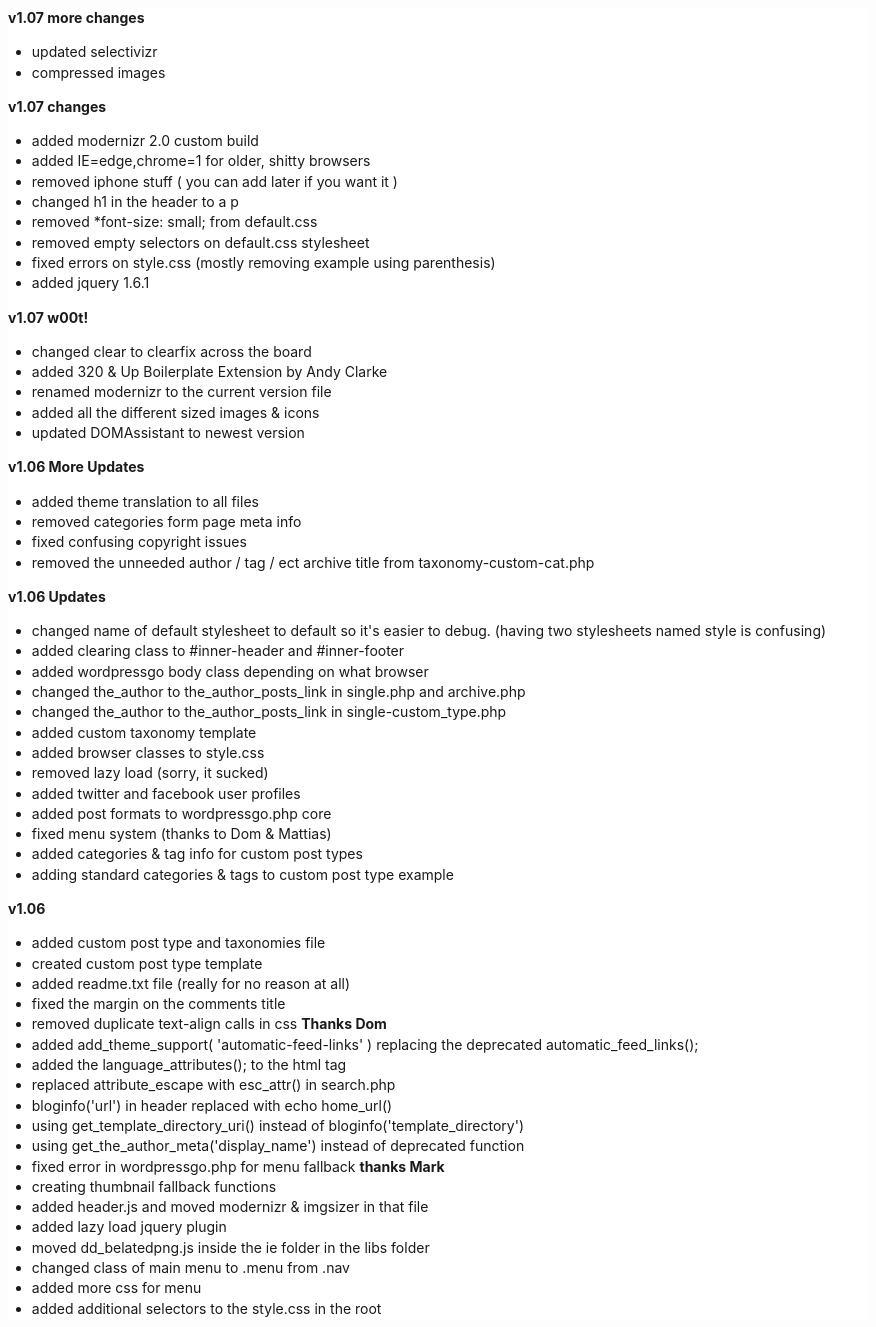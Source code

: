 
**v1.07 more changes**
- updated selectivizr
- compressed images

**v1.07 changes**
- added modernizr 2.0 custom build
- added IE=edge,chrome=1 for older, shitty browsers
- removed iphone stuff ( you can add later if you want it )
- changed h1 in the header to a p
- removed *font-size: small; from default.css
- removed empty selectors on default.css stylesheet
- fixed errors on style.css (mostly removing example using parenthesis)
- added jquery 1.6.1

**v1.07 w00t!**
- changed clear to clearfix across the board
- added 320 & Up Boilerplate Extension by Andy Clarke
- renamed modernizr to the current version file
- added all the different sized images & icons
- updated DOMAssistant to newest version


**v1.06 More Updates**
- added theme translation to all files
- removed categories form page meta info
- fixed confusing copyright issues
- removed the unneeded author / tag / ect archive title from taxonomy-custom-cat.php


**v1.06 Updates**
- changed name of default stylesheet to default so it's easier to
	debug. (having two stylesheets named style is confusing)
- added clearing class to #inner-header and #inner-footer
- added wordpressgo body class depending on what browser
- changed the_author to the_author_posts_link in single.php and archive.php
- changed the_author to the_author_posts_link in single-custom_type.php
- added custom taxonomy template
- added browser classes to style.css
- removed lazy load (sorry, it sucked)
- added twitter and facebook user profiles
- added post formats to wordpressgo.php core
- fixed menu system (thanks to Dom & Mattias)
- added categories & tag info for custom post types
- adding standard categories & tags to custom post type example


**v1.06**
- added custom post type and taxonomies file
- created custom post type template
- added readme.txt file (really for no reason at all)
- fixed the margin on the comments title
- removed duplicate text-align calls in css **Thanks Dom**
- added add_theme_support( 'automatic-feed-links' ) replacing
	the deprecated automatic_feed_links();
- added the language_attributes(); to the html tag
- replaced attribute_escape with esc_attr() in search.php
- bloginfo('url') in header replaced with echo home_url()
- using get_template_directory_uri() instead of bloginfo('template_directory')
- using get_the_author_meta('display_name') instead of deprecated function
- fixed error in wordpressgo.php for menu fallback **thanks Mark**
- creating thumbnail fallback functions
- added header.js and moved modernizr & imgsizer in that file
- added lazy load jquery plugin
- moved dd_belatedpng.js inside the ie folder in the libs folder
- changed class of main menu to .menu from .nav
- added more css for menu
- added additional selectors to the style.css in the root